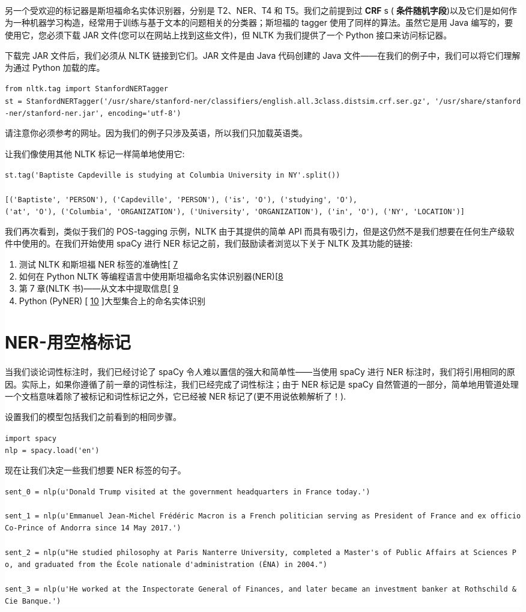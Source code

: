 另一个受欢迎的标记器是斯坦福命名实体识别器，分别是 T2、NER、T4 和 T5。我们之前提到过 **CRF** s ( **条件随机字段**)以及它们是如何作为一种机器学习构造，经常用于训练与基于文本的问题相关的分类器；斯坦福的 tagger 使用了同样的算法。虽然它是用 Java 编写的，要使用它，您必须下载 JAR 文件(您可以在网站上找到这些文件)，但 NLTK 为我们提供了一个 Python 接口来访问标记器。

下载完 JAR 文件后，我们必须从 NLTK 链接到它们。JAR 文件是由 Java 代码创建的 Java 文件——在我们的例子中，我们可以将它们理解为通过 Python 加载的库。

```
from nltk.tag import StanfordNERTagger
st = StanfordNERTagger('/usr/share/stanford-ner/classifiers/english.all.3class.distsim.crf.ser.gz', '/usr/share/stanford-ner/stanford-ner.jar', encoding='utf-8')
```

请注意你必须参考的网址。因为我们的例子只涉及英语，所以我们只加载英语类。

让我们像使用其他 NLTK 标记一样简单地使用它:

```
st.tag('Baptiste Capdeville is studying at Columbia University in NY'.split())

[('Baptiste', 'PERSON'), ('Capdeville', 'PERSON'), ('is', 'O'), ('studying', 'O'), 
('at', 'O'), ('Columbia', 'ORGANIZATION'), ('University', 'ORGANIZATION'), ('in', 'O'), ('NY', 'LOCATION')] 
```

我们再次看到，类似于我们的 POS-tagging 示例，NLTK 由于其提供的简单 API 而具有吸引力，但是这仍然不是我们想要在任何生产级软件中使用的。在我们开始使用 spaCy 进行 NER 标记之前，我们鼓励读者浏览以下关于 NLTK 及其功能的链接:

1.  测试 NLTK 和斯坦福 NER 标签的准确性[ [7](https://pythonprogramming.net/testing-stanford-ner-taggers-for-accuracy/?completed=/named-entity-recognition-stanford-ner-tagger/)
2.  如何在 Python NLTK 等编程语言中使用斯坦福命名实体识别器(NER)[[8](https://textminingonline.com/how-to-use-stanford-named-entity-recognizer-ner-in-python-nltk-and-other-programming-languages)
3.  第 7 章(NLTK 书)——从文本中提取信息[ [9](http://www.nltk.org/book/ch07.html)
4.  Python (PyNER) [ [10](http://erickpeirson.github.io/pythia/python/2015/05/01/named-entity-recognition-on-large-collections.html) ]大型集合上的命名实体识别

<title>Unknown</title>  <link href="../stylesheet.css" rel="stylesheet" type="text/css"> <link href="../page_styles1.css" rel="stylesheet" type="text/css">

# NER-用空格标记

当我们谈论词性标注时，我们已经讨论了 spaCy 令人难以置信的强大和简单性——当使用 spaCy 进行 NER 标注时，我们将引用相同的原因。实际上，如果你遵循了前一章的词性标注，我们已经完成了词性标注；由于 NER 标记是 spaCy 自然管道的一部分，简单地用管道处理一个文档意味着除了被标记和词性标记之外，它已经被 NER 标记了(更不用说依赖解析了！).

设置我们的模型包括我们之前看到的相同步骤。

```
import spacy
nlp = spacy.load('en')
```

现在让我们决定一些我们想要 NER 标签的句子。

```
sent_0 = nlp(u'Donald Trump visited at the government headquarters in France today.') 

sent_1 = nlp(u'Emmanuel Jean-Michel Frédéric Macron is a French politician serving as President of France and ex officio Co-Prince of Andorra since 14 May 2017.') 

sent_2 = nlp(u"He studied philosophy at Paris Nanterre University, completed a Master's of Public Affairs at Sciences Po, and graduated from the École nationale d'administration (ÉNA) in 2004.") 

sent_3 = nlp(u'He worked at the Inspectorate General of Finances, and later became an investment banker at Rothschild & Cie Banque.')
```
